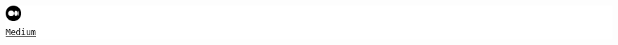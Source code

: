   <code><a href="https://www.medium.com/@chirag-sehra/" title="Medium Profile"><img width="22" src="images/medium.svg"> Medium</a></code>